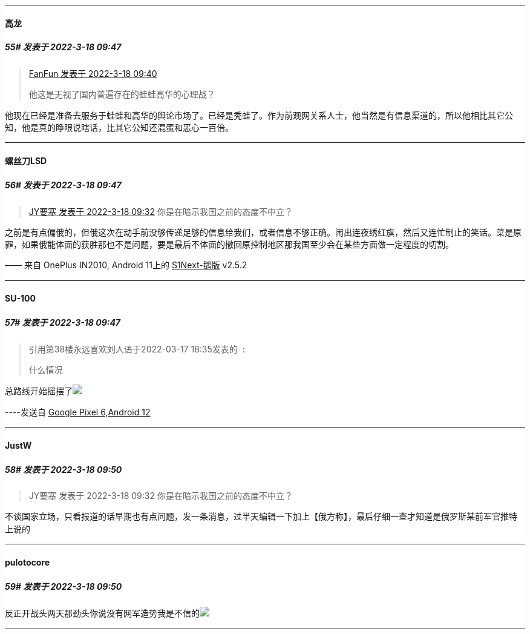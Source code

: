 *****

####  高龙  
##### 55#       发表于 2022-3-18 09:47

<blockquote><a href="httphttps://bbs.saraba1st.com/2b/forum.php?mod=redirect&amp;goto=findpost&amp;pid=55088267&amp;ptid=2058558" target="_blank">FanFun 发表于 2022-3-18 09:40</a>

他这是无视了国内普遍存在的蛙蛙高华的心理战？</blockquote>
他现在已经是准备去服务于蛙蛙和高华的舆论市场了。已经是秃蛙了。作为前观网关系人士，他当然是有信息渠道的，所以他相比其它公知，他是真的睁眼说瞎话，比其它公知还混蛋和恶心一百倍。

*****

####  螺丝刀LSD  
##### 56#       发表于 2022-3-18 09:47

<blockquote><a href="httphttps://bbs.saraba1st.com/2b/forum.php?mod=redirect&amp;goto=findpost&amp;pid=55088191&amp;ptid=2058558" target="_blank">JY要塞 发表于 2022-3-18 09:32</a>
你是在暗示我国之前的态度不中立？</blockquote>
之前是有点偏俄的，但俄这次在动手前没够传递足够的信息给我们，或者信息不够正确。闹出连夜绣红旗，然后又连忙制止的笑话。菜是原罪，如果俄能体面的获胜那也不是问题，要是最后不体面的撤回原控制地区那我国至少会在某些方面做一定程度的切割。

—— 来自 OnePlus IN2010, Android 11上的 [S1Next-鹅版](https://github.com/ykrank/S1-Next/releases) v2.5.2

*****

####  SU-100  
##### 57#       发表于 2022-3-18 09:47

<blockquote>引用第38楼永远喜欢刘人语于2022-03-17 18:35发表的  :

什么情况</blockquote>
总路线开始摇摆了<img src="https://static.saraba1st.com/image/smiley/face2017/066.png" referrerpolicy="no-referrer">

----发送自 [Google Pixel 6,Android 12](http://stage1.5j4m.com/?1.37)

*****

####  JustW  
##### 58#       发表于 2022-3-18 09:50

<blockquote>JY要塞 发表于 2022-3-18 09:32
你是在暗示我国之前的态度不中立？</blockquote>
不谈国家立场，只看报道的话早期也有点问题，发一条消息，过半天编辑一下加上【俄方称】，最后仔细一查才知道是俄罗斯某前军官推特上说的

*****

####  pulotocore  
##### 59#       发表于 2022-3-18 09:50

反正开战头两天那劲头你说没有网军造势我是不信的<img src="https://static.saraba1st.com/image/smiley/face2017/066.png" referrerpolicy="no-referrer">

*****
